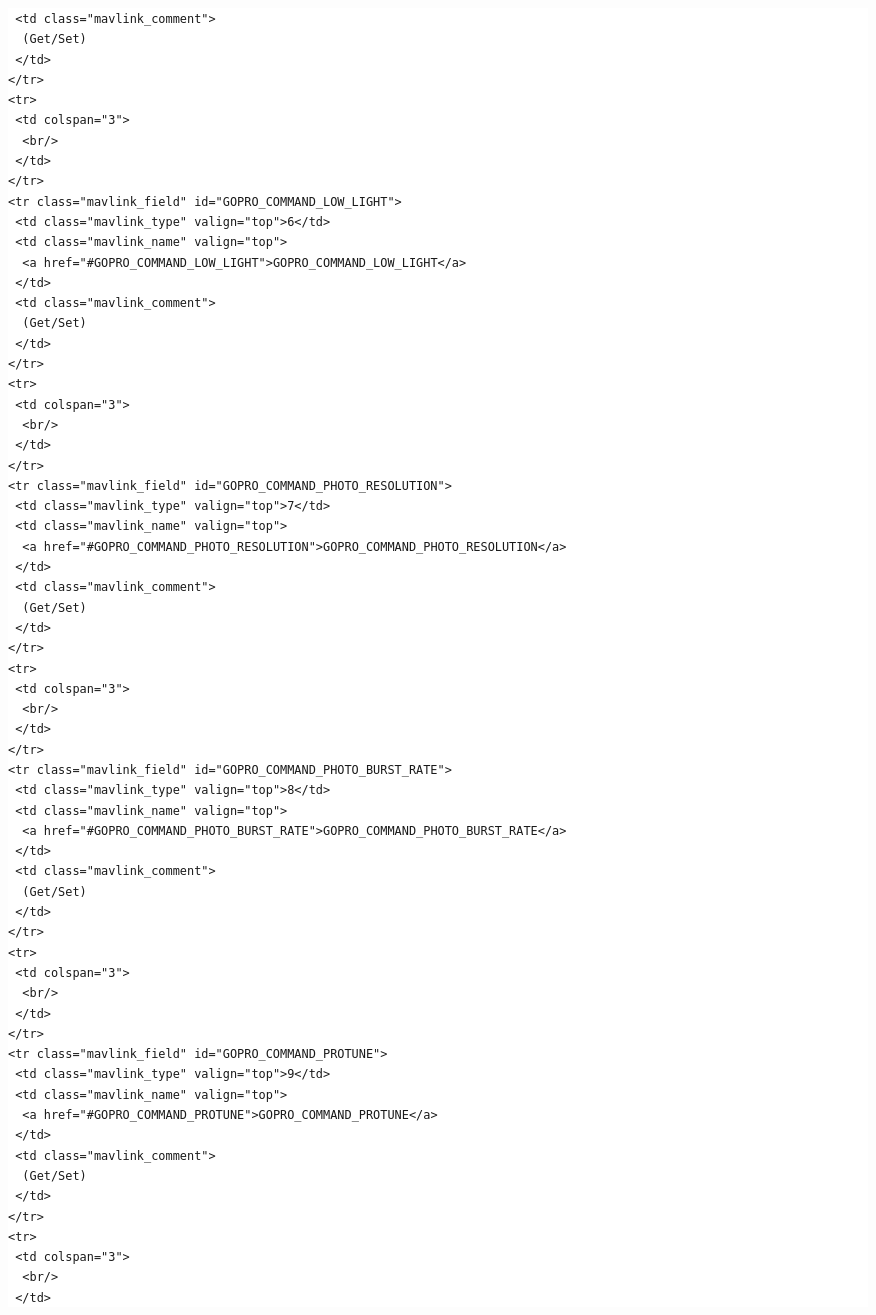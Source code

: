      <td class="mavlink_comment">
      (Get/Set)
     </td>
    </tr>
    <tr>
     <td colspan="3">
      <br/>
     </td>
    </tr>
    <tr class="mavlink_field" id="GOPRO_COMMAND_LOW_LIGHT">
     <td class="mavlink_type" valign="top">6</td>
     <td class="mavlink_name" valign="top">
      <a href="#GOPRO_COMMAND_LOW_LIGHT">GOPRO_COMMAND_LOW_LIGHT</a>
     </td>
     <td class="mavlink_comment">
      (Get/Set)
     </td>
    </tr>
    <tr>
     <td colspan="3">
      <br/>
     </td>
    </tr>
    <tr class="mavlink_field" id="GOPRO_COMMAND_PHOTO_RESOLUTION">
     <td class="mavlink_type" valign="top">7</td>
     <td class="mavlink_name" valign="top">
      <a href="#GOPRO_COMMAND_PHOTO_RESOLUTION">GOPRO_COMMAND_PHOTO_RESOLUTION</a>
     </td>
     <td class="mavlink_comment">
      (Get/Set)
     </td>
    </tr>
    <tr>
     <td colspan="3">
      <br/>
     </td>
    </tr>
    <tr class="mavlink_field" id="GOPRO_COMMAND_PHOTO_BURST_RATE">
     <td class="mavlink_type" valign="top">8</td>
     <td class="mavlink_name" valign="top">
      <a href="#GOPRO_COMMAND_PHOTO_BURST_RATE">GOPRO_COMMAND_PHOTO_BURST_RATE</a>
     </td>
     <td class="mavlink_comment">
      (Get/Set)
     </td>
    </tr>
    <tr>
     <td colspan="3">
      <br/>
     </td>
    </tr>
    <tr class="mavlink_field" id="GOPRO_COMMAND_PROTUNE">
     <td class="mavlink_type" valign="top">9</td>
     <td class="mavlink_name" valign="top">
      <a href="#GOPRO_COMMAND_PROTUNE">GOPRO_COMMAND_PROTUNE</a>
     </td>
     <td class="mavlink_comment">
      (Get/Set)
     </td>
    </tr>
    <tr>
     <td colspan="3">
      <br/>
     </td>